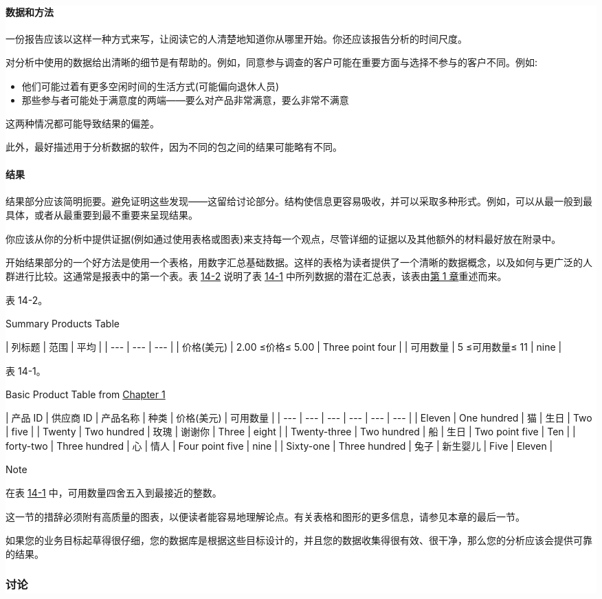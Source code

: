 #### 数据和方法

一份报告应该以这样一种方式来写，让阅读它的人清楚地知道你从哪里开始。你还应该报告分析的时间尺度。

对分析中使用的数据给出清晰的细节是有帮助的。例如，同意参与调查的客户可能在重要方面与选择不参与的客户不同。例如:

*   他们可能过着有更多空闲时间的生活方式(可能偏向退休人员)
*   那些参与者可能处于满意度的两端——要么对产品非常满意，要么非常不满意

这两种情况都可能导致结果的偏差。

此外，最好描述用于分析数据的软件，因为不同的包之间的结果可能略有不同。

#### 结果

结果部分应该简明扼要。避免证明这些发现——这留给讨论部分。结构使信息更容易吸收，并可以采取多种形式。例如，可以从最一般到最具体，或者从最重要到最不重要来呈现结果。

你应该从你的分析中提供证据(例如通过使用表格或图表)来支持每一个观点，尽管详细的证据以及其他额外的材料最好放在附录中。

开始结果部分的一个好方法是使用一个表格，用数字汇总基础数据。这样的表格为读者提供了一个清晰的数据概念，以及如何与更广泛的人群进行比较。这通常是报表中的第一个表。表 [14-2](#Tab2) 说明了表 [14-1](#Tab1) 中所列数据的潜在汇总表，该表由[第 1 章](01.html)重述而来。

表 14-2。

Summary Products Table

<colgroup><col> <col> <col></colgroup> 
| 列标题 | 范围 | 平均 |
| --- | --- | --- |
| 价格(美元) | 2.00 ≤价格≤ 5.00 | Three point four |
| 可用数量 | 5 ≤可用数量≤ 11 | nine |

表 14-1。

Basic Product Table from [Chapter 1](01.html)

<colgroup><col> <col> <col> <col> <col> <col></colgroup> 
| 产品 ID | 供应商 ID | 产品名称 | 种类 | 价格(美元) | 可用数量 |
| --- | --- | --- | --- | --- | --- |
| Eleven | One hundred | 猫 | 生日 | Two | five |
| Twenty | Two hundred | 玫瑰 | 谢谢你 | Three | eight |
| Twenty-three | Two hundred | 船 | 生日 | Two point five | Ten |
| forty-two | Three hundred | 心 | 情人 | Four point five | nine |
| Sixty-one | Three hundred | 兔子 | 新生婴儿 | Five | Eleven |

Note

在表 [14-1](#Tab1) 中，可用数量四舍五入到最接近的整数。

这一节的措辞必须附有高质量的图表，以便读者能容易地理解论点。有关表格和图形的更多信息，请参见本章的最后一节。

如果您的业务目标起草得很仔细，您的数据库是根据这些目标设计的，并且您的数据收集得很有效、很干净，那么您的分析应该会提供可靠的结果。

### 讨论
